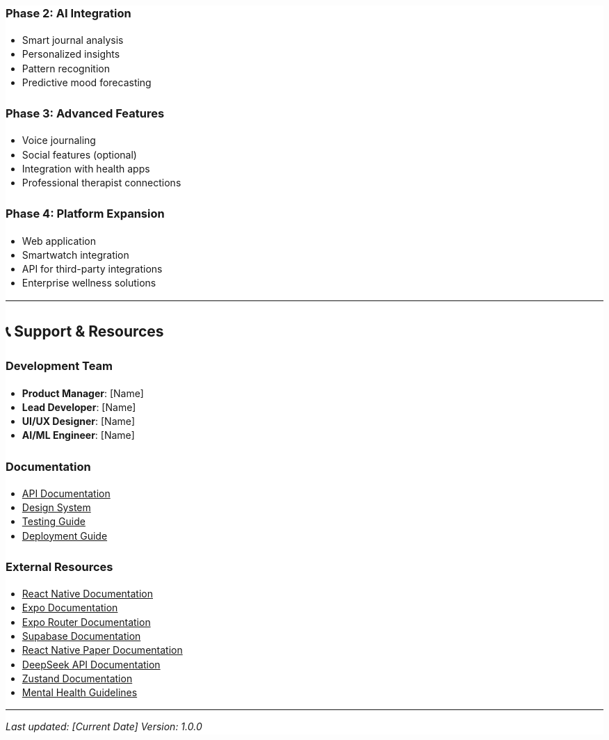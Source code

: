 ### Phase 2: AI Integration
- Smart journal analysis
- Personalized insights
- Pattern recognition
- Predictive mood forecasting

### Phase 3: Advanced Features
- Voice journaling
- Social features (optional)
- Integration with health apps
- Professional therapist connections

### Phase 4: Platform Expansion
- Web application
- Smartwatch integration
- API for third-party integrations
- Enterprise wellness solutions

---

## 📞 Support & Resources

### Development Team
- **Product Manager**: [Name]
- **Lead Developer**: [Name]
- **UI/UX Designer**: [Name]
- **AI/ML Engineer**: [Name]

### Documentation
- [API Documentation](./api/README.md)
- [Design System](./design/README.md)
- [Testing Guide](./test/README.md)
- [Deployment Guide](./deploy/README.md)

### External Resources
- [React Native Documentation](https://reactnative.dev/docs/getting-started)
- [Expo Documentation](https://docs.expo.dev/)
- [Expo Router Documentation](https://expo.github.io/router/docs/)
- [Supabase Documentation](https://supabase.com/docs)
- [React Native Paper Documentation](https://callstack.github.io/react-native-paper/)
- [DeepSeek API Documentation](https://platform.deepseek.com/docs)
- [Zustand Documentation](https://zustand-demo.pmnd.rs/)
- [Mental Health Guidelines](https://www.who.int/health-topics/mental-health)

---

*Last updated: [Current Date]*
*Version: 1.0.0*
